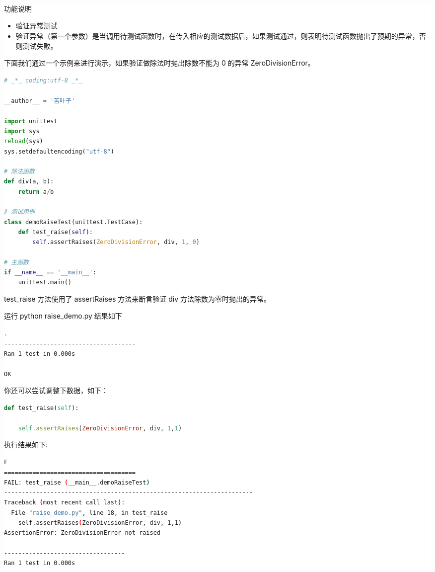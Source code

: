 功能说明

- 验证异常测试
- 验证异常（第一个参数）是当调用待测试函数时，在传入相应的测试数据后，如果测试通过，则表明待测试函数抛出了预期的异常，否则测试失败。

下面我们通过一个示例来进行演示，如果验证做除法时抛出除数不能为 0 的异常 ZeroDivisionError。

```python
# _*_ coding:utf-8 _*_

__author__ = '苦叶子'

import unittest
import sys
reload(sys)
sys.setdefaultencoding("utf-8")

# 除法函数
def div(a, b):
    return a/b
    
# 测试用例
class demoRaiseTest(unittest.TestCase):
    def test_raise(self):
        self.assertRaises(ZeroDivisionError, div, 1, 0)
        
# 主函数
if __name__ == '__main__':
    unittest.main()
```

test_raise 方法使用了 assertRaises 方法来断言验证 div 方法除数为零时抛出的异常。

运行 python raise_demo.py 结果如下

```bash
.
-------------------------------------
Ran 1 test in 0.000s

OK
```

你还可以尝试调整下数据，如下：

```ruby
def test_raise(self):
    
    self.assertRaises(ZeroDivisionError, div, 1,1)
```

执行结果如下:

```bash
F
=====================================
FAIL: test_raise (__main__.demoRaiseTest)
----------------------------------------------------------------------
Traceback (most recent call last):
  File "raise_demo.py", line 18, in test_raise
    self.assertRaises(ZeroDivisionError, div, 1,1)
AssertionError: ZeroDivisionError not raised

----------------------------------
Ran 1 test in 0.000s
```
